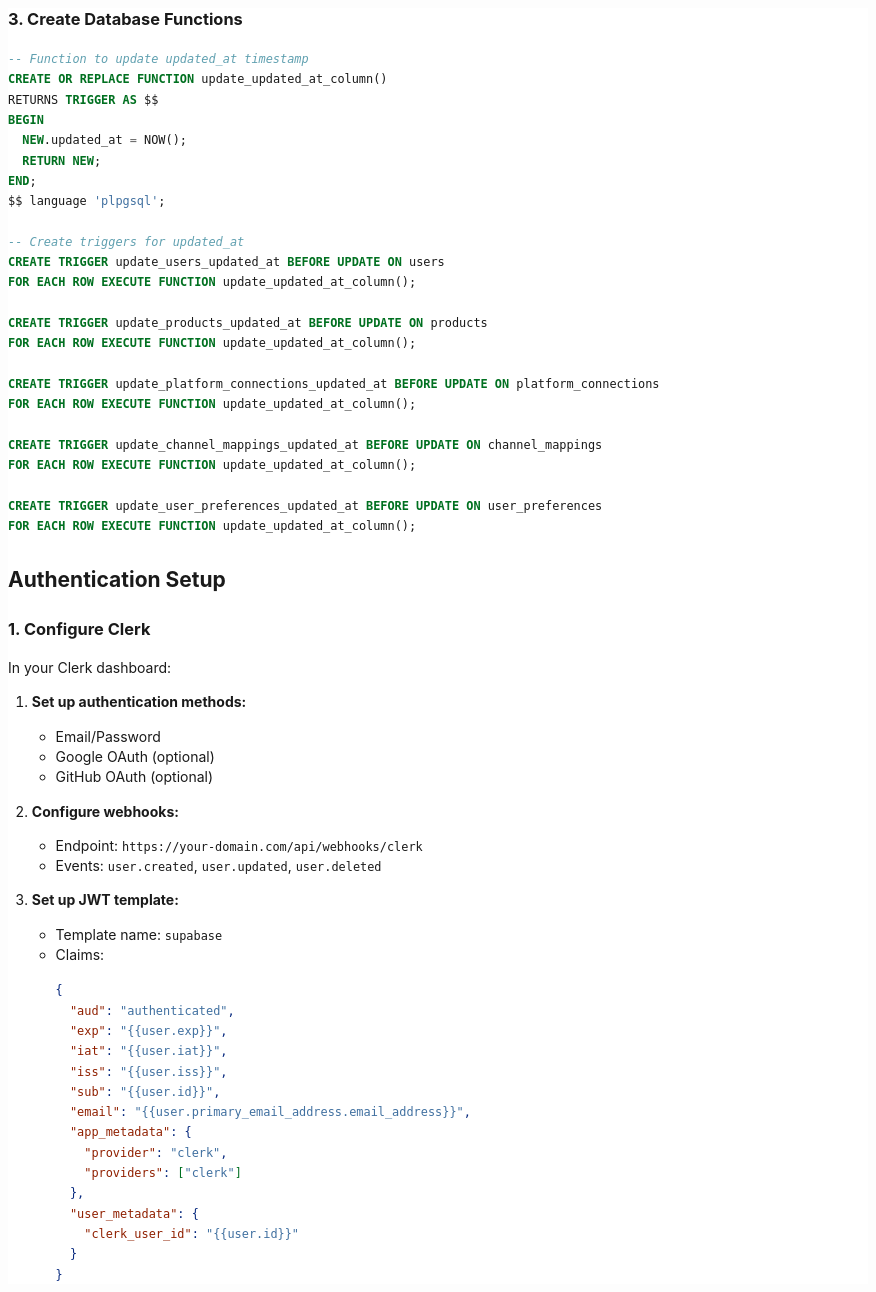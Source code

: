### 3. Create Database Functions

```sql
-- Function to update updated_at timestamp
CREATE OR REPLACE FUNCTION update_updated_at_column()
RETURNS TRIGGER AS $$
BEGIN
  NEW.updated_at = NOW();
  RETURN NEW;
END;
$$ language 'plpgsql';

-- Create triggers for updated_at
CREATE TRIGGER update_users_updated_at BEFORE UPDATE ON users
FOR EACH ROW EXECUTE FUNCTION update_updated_at_column();

CREATE TRIGGER update_products_updated_at BEFORE UPDATE ON products
FOR EACH ROW EXECUTE FUNCTION update_updated_at_column();

CREATE TRIGGER update_platform_connections_updated_at BEFORE UPDATE ON platform_connections
FOR EACH ROW EXECUTE FUNCTION update_updated_at_column();

CREATE TRIGGER update_channel_mappings_updated_at BEFORE UPDATE ON channel_mappings
FOR EACH ROW EXECUTE FUNCTION update_updated_at_column();

CREATE TRIGGER update_user_preferences_updated_at BEFORE UPDATE ON user_preferences
FOR EACH ROW EXECUTE FUNCTION update_updated_at_column();
```

## Authentication Setup

### 1. Configure Clerk

In your Clerk dashboard:

1. **Set up authentication methods:**
   - Email/Password
   - Google OAuth (optional)
   - GitHub OAuth (optional)

2. **Configure webhooks:**
   - Endpoint: `https://your-domain.com/api/webhooks/clerk`
   - Events: `user.created`, `user.updated`, `user.deleted`

3. **Set up JWT template:**
   - Template name: `supabase`
   - Claims:
     ```json
     {
       "aud": "authenticated",
       "exp": "{{user.exp}}",
       "iat": "{{user.iat}}",
       "iss": "{{user.iss}}",
       "sub": "{{user.id}}",
       "email": "{{user.primary_email_address.email_address}}",
       "app_metadata": {
         "provider": "clerk",
         "providers": ["clerk"]
       },
       "user_metadata": {
         "clerk_user_id": "{{user.id}}"
       }
     }
     ```
